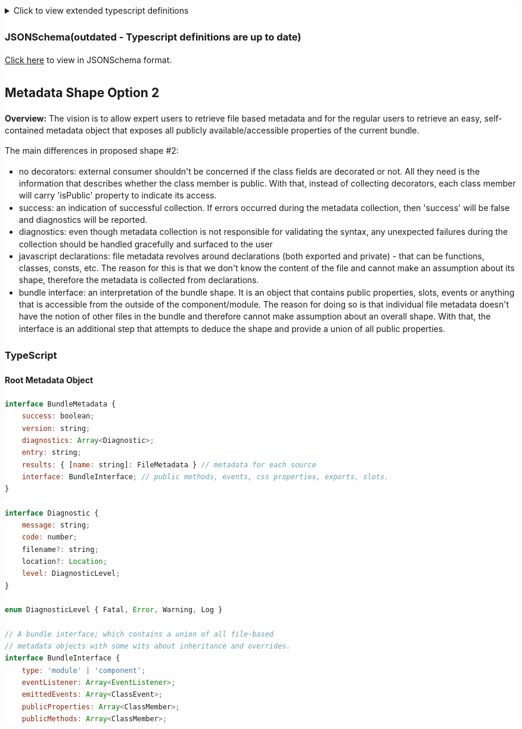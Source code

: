 <details><summary>Click to view extended typescript definitions</summary></details>
<p>

### JSONSchema(outdated - Typescript definitions are up to date)

[Click here](https://github.com/salesforce/lwc-metadata/pull/4) to view in JSONSchema format.

## Metadata Shape Option 2
**Overview:**
The vision is to allow expert users to retrieve file based metadata and for the regular users to retrieve an easy, self-contained metadata object that exposes all publicly available/accessible properties of the current bundle.

The main differences in proposed shape #2:
- no decorators: external consumer shouldn't be concerned if the class fields are decorated or not. All they need is the information that describes whether the class member is public. With that, instead of collecting decorators, each class member will carry 'isPublic' property to indicate its access. 
- success: an indication of successful collection. If errors occurred during the metadata collection, then 'success' will be false and diagnostics will be reported.
- diagnostics: even though metadata collection is not responsible for validating the syntax, any unexpected failures during the collection should be handled gracefully and surfaced to the user
- javascript declarations: file metadata revolves around declarations (both exported and private) - that can be functions, classes, consts, etc. The reason for this is that we don't know the content of the file and cannot make an assumption about its shape, therefore the metadata is collected from declarations.
- bundle interface: an interpretation of the bundle shape. It is an object that contains public properties, slots, events or anything that is accessible from the outside of the component/module. The reason for doing so is that individual file metadata doesn't have the notion of other files in the bundle and therefore cannot make assumption about an overall shape. With that, the interface is an additional step that attempts to deduce the shape and provide a union of all public properties. 

### TypeScript

#### Root Metadata Object
```js
interface BundleMetadata {
    success: boolean;
    version: string;
    diagnostics: Array<Diagnostic>;
    entry: string;
    results: { [name: string]: FileMetadata } // metadata for each source
    interface: BundleInterface; // public methods, events, css properties, exports, slots.
}

interface Diagnostic {
    message: string;
    code: number;
    filename?: string;
    location?: Location;
    level: DiagnosticLevel;
}

enum DiagnosticLevel { Fatal, Error, Warning, Log }

// A bundle interface; which contains a union of all file-based
// metadata objects with some wits about inheritance and overrides. 
interface BundleInterface {
    type: 'module' | 'component';
    eventListener: Array<EventListener>;
    emittedEvents: Array<ClassEvent>;
    publicProperties: Array<ClassMember>;
    publicMethods: Array<ClassMember>;
```
